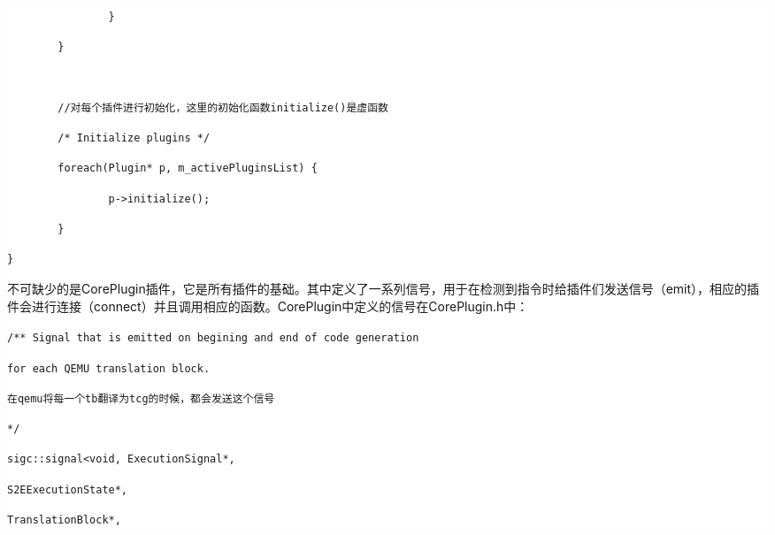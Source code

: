 ~~~~ {style="background:ivory;mso-layout-grid-align:none"}
                }
~~~~

~~~~ {style="background:ivory;mso-layout-grid-align:none"}
        }
~~~~

~~~~ {style="background:ivory;mso-layout-grid-align:none"}
        
~~~~

~~~~ {style="background:ivory;mso-layout-grid-align:none"}
        //对每个插件进行初始化，这里的初始化函数initialize()是虚函数
~~~~

~~~~ {style="background:ivory;mso-layout-grid-align:none"}
        /* Initialize plugins */
~~~~

~~~~ {style="background:ivory;mso-layout-grid-align:none"}
        foreach(Plugin* p, m_activePluginsList) {
~~~~

~~~~ {style="background:ivory;mso-layout-grid-align:none"}
                p->initialize();
~~~~

~~~~ {style="background:ivory;mso-layout-grid-align:none"}
        }
~~~~

~~~~ {style="background:ivory;mso-layout-grid-align:none"}
}
~~~~

不可缺少的是CorePlugin插件，它是所有插件的基础。其中定义了一系列信号，用于在检测到指令时给插件们发送信号（emit），相应的插件会进行连接（connect）并且调用相应的函数。CorePlugin中定义的信号在CorePlugin.h中：

~~~~ {style="background:ivory;mso-layout-grid-align:none"}
/** Signal that is emitted on begining and end of code generation
~~~~

~~~~ {style="background:ivory;mso-layout-grid-align:none"}
for each QEMU translation block.
~~~~

~~~~ {style="background:ivory;mso-layout-grid-align:none"}
在qemu将每一个tb翻译为tcg的时候，都会发送这个信号
~~~~

~~~~ {style="background:ivory;mso-layout-grid-align:none"}
*/
~~~~

~~~~ {style="background:ivory;mso-layout-grid-align:none"}
sigc::signal<void, ExecutionSignal*, 
~~~~

~~~~ {style="background:ivory;mso-layout-grid-align:none"}
S2EExecutionState*,
~~~~

~~~~ {style="background:ivory;mso-layout-grid-align:none"}
TranslationBlock*,
~~~~
